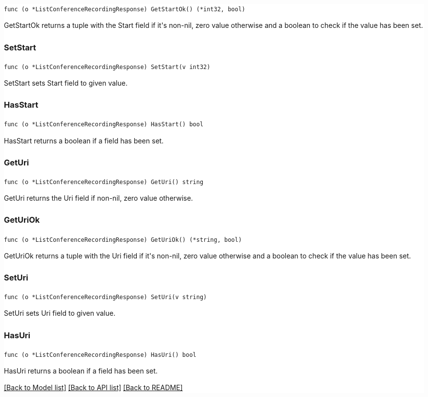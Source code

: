`func (o *ListConferenceRecordingResponse) GetStartOk() (*int32, bool)`

GetStartOk returns a tuple with the Start field if it's non-nil, zero value otherwise
and a boolean to check if the value has been set.

### SetStart

`func (o *ListConferenceRecordingResponse) SetStart(v int32)`

SetStart sets Start field to given value.

### HasStart

`func (o *ListConferenceRecordingResponse) HasStart() bool`

HasStart returns a boolean if a field has been set.

### GetUri

`func (o *ListConferenceRecordingResponse) GetUri() string`

GetUri returns the Uri field if non-nil, zero value otherwise.

### GetUriOk

`func (o *ListConferenceRecordingResponse) GetUriOk() (*string, bool)`

GetUriOk returns a tuple with the Uri field if it's non-nil, zero value otherwise
and a boolean to check if the value has been set.

### SetUri

`func (o *ListConferenceRecordingResponse) SetUri(v string)`

SetUri sets Uri field to given value.

### HasUri

`func (o *ListConferenceRecordingResponse) HasUri() bool`

HasUri returns a boolean if a field has been set.


[[Back to Model list]](../README.md#documentation-for-models) [[Back to API list]](../README.md#documentation-for-api-endpoints) [[Back to README]](../README.md)


